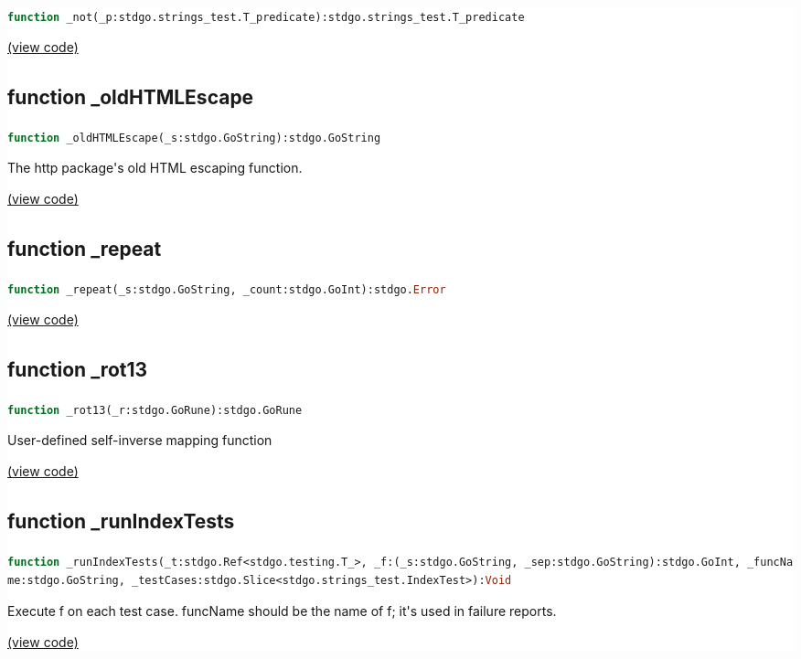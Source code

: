 
```haxe
function _not(_p:stdgo.strings_test.T_predicate):stdgo.strings_test.T_predicate
```


[\(view code\)](<./Strings.hx#L3633>)


## function \_oldHTMLEscape


```haxe
function _oldHTMLEscape(_s:stdgo.GoString):stdgo.GoString
```



The http package's old HTML escaping function.  

[\(view code\)](<./Strings.hx#L2551>)


## function \_repeat


```haxe
function _repeat(_s:stdgo.GoString, _count:stdgo.GoInt):stdgo.Error
```


[\(view code\)](<./Strings.hx#L3719>)


## function \_rot13


```haxe
function _rot13(_r:stdgo.GoRune):stdgo.GoRune
```



User\-defined self\-inverse mapping function  

[\(view code\)](<./Strings.hx#L3379>)


## function \_runIndexTests


```haxe
function _runIndexTests(_t:stdgo.Ref<stdgo.testing.T_>, _f:(_s:stdgo.GoString, _sep:stdgo.GoString):stdgo.GoInt, _funcName:stdgo.GoString, _testCases:stdgo.Slice<stdgo.strings_test.IndexTest>):Void
```



Execute f on each test case.  funcName should be the name of f; it's used
in failure reports.  

[\(view code\)](<./Strings.hx#L3068>)

